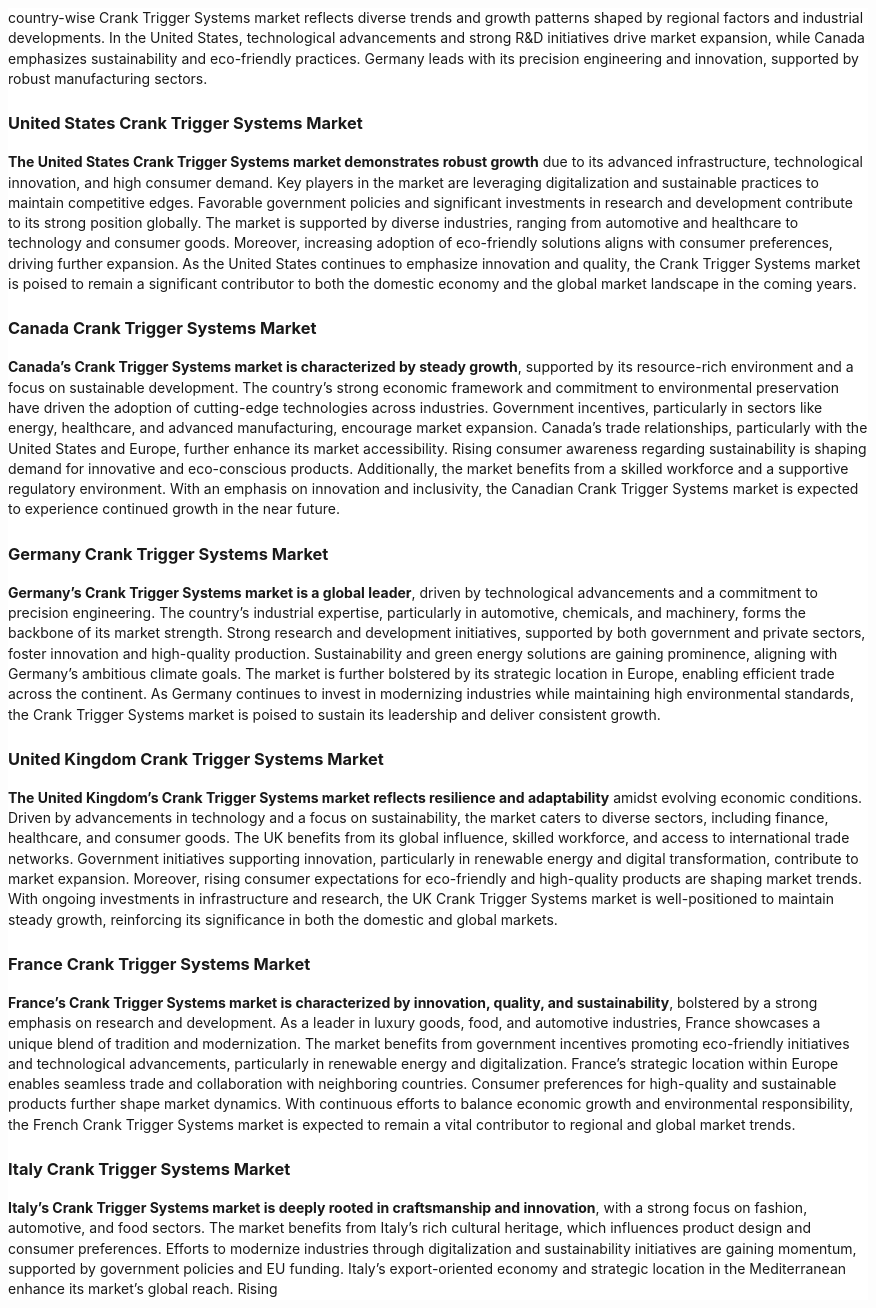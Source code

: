 country-wise Crank Trigger Systems market reflects diverse trends and growth patterns shaped by regional factors and industrial developments. In the United States, technological advancements and strong R&amp;D initiatives drive market expansion, while Canada emphasizes sustainability and eco-friendly practices. Germany leads with its precision engineering and innovation, supported by robust manufacturing sectors.</span></em></p></blockquote><h3><strong>United States Crank Trigger Systems Market</strong></h3><p><strong>The United States Crank Trigger Systems market demonstrates robust growth</strong> due to its advanced infrastructure, technological innovation, and high consumer demand. Key players in the market are leveraging digitalization and sustainable practices to maintain competitive edges. Favorable government policies and significant investments in research and development contribute to its strong position globally. The market is supported by diverse industries, ranging from automotive and healthcare to technology and consumer goods. Moreover, increasing adoption of eco-friendly solutions aligns with consumer preferences, driving further expansion. As the United States continues to emphasize innovation and quality, the Crank Trigger Systems market is poised to remain a significant contributor to both the domestic economy and the global market landscape in the coming years.</p><h3><strong>Canada Crank Trigger Systems Market</strong></h3><p><strong>Canada&rsquo;s Crank Trigger Systems market is characterized by steady growth</strong>, supported by its resource-rich environment and a focus on sustainable development. The country&rsquo;s strong economic framework and commitment to environmental preservation have driven the adoption of cutting-edge technologies across industries. Government incentives, particularly in sectors like energy, healthcare, and advanced manufacturing, encourage market expansion. Canada&rsquo;s trade relationships, particularly with the United States and Europe, further enhance its market accessibility. Rising consumer awareness regarding sustainability is shaping demand for innovative and eco-conscious products. Additionally, the market benefits from a skilled workforce and a supportive regulatory environment. With an emphasis on innovation and inclusivity, the Canadian Crank Trigger Systems market is expected to experience continued growth in the near future.</p><h3><strong>Germany Crank Trigger Systems Market</strong></h3><p><strong>Germany&rsquo;s Crank Trigger Systems market is a global leader</strong>, driven by technological advancements and a commitment to precision engineering. The country&rsquo;s industrial expertise, particularly in automotive, chemicals, and machinery, forms the backbone of its market strength. Strong research and development initiatives, supported by both government and private sectors, foster innovation and high-quality production. Sustainability and green energy solutions are gaining prominence, aligning with Germany&rsquo;s ambitious climate goals. The market is further bolstered by its strategic location in Europe, enabling efficient trade across the continent. As Germany continues to invest in modernizing industries while maintaining high environmental standards, the Crank Trigger Systems market is poised to sustain its leadership and deliver consistent growth.</p><h3><strong>United Kingdom Crank Trigger Systems Market</strong></h3><p><strong>The United Kingdom&rsquo;s Crank Trigger Systems market reflects resilience and adaptability</strong> amidst evolving economic conditions. Driven by advancements in technology and a focus on sustainability, the market caters to diverse sectors, including finance, healthcare, and consumer goods. The UK benefits from its global influence, skilled workforce, and access to international trade networks. Government initiatives supporting innovation, particularly in renewable energy and digital transformation, contribute to market expansion. Moreover, rising consumer expectations for eco-friendly and high-quality products are shaping market trends. With ongoing investments in infrastructure and research, the UK Crank Trigger Systems market is well-positioned to maintain steady growth, reinforcing its significance in both the domestic and global markets.</p><h3><strong>France Crank Trigger Systems Market</strong></h3><p><strong>France&rsquo;s Crank Trigger Systems market is characterized by innovation, quality, and sustainability</strong>, bolstered by a strong emphasis on research and development. As a leader in luxury goods, food, and automotive industries, France showcases a unique blend of tradition and modernization. The market benefits from government incentives promoting eco-friendly initiatives and technological advancements, particularly in renewable energy and digitalization. France&rsquo;s strategic location within Europe enables seamless trade and collaboration with neighboring countries. Consumer preferences for high-quality and sustainable products further shape market dynamics. With continuous efforts to balance economic growth and environmental responsibility, the French Crank Trigger Systems market is expected to remain a vital contributor to regional and global market trends.</p><h3><strong>Italy Crank Trigger Systems Market</strong></h3><p><strong>Italy&rsquo;s Crank Trigger Systems market is deeply rooted in craftsmanship and innovation</strong>, with a strong focus on fashion, automotive, and food sectors. The market benefits from Italy&rsquo;s rich cultural heritage, which influences product design and consumer preferences. Efforts to modernize industries through digitalization and sustainability initiatives are gaining momentum, supported by government policies and EU funding. Italy&rsquo;s export-oriented economy and strategic location in the Mediterranean enhance its market&rsquo;s global reach. Rising